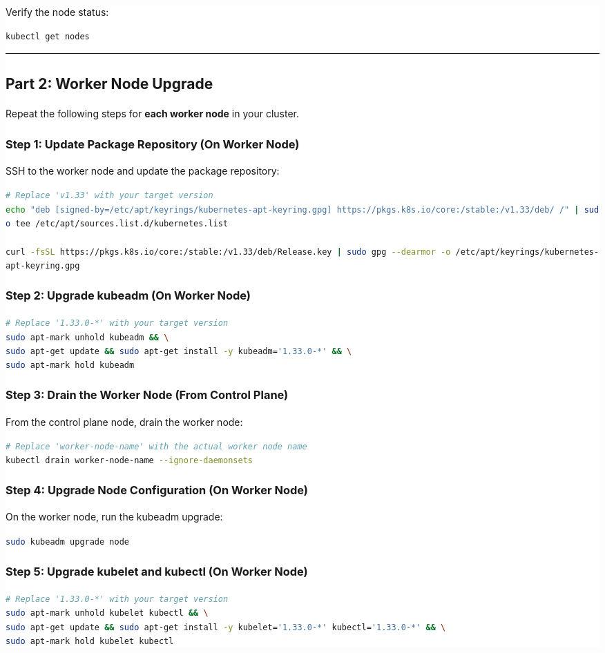 Verify the node status:

```bash
kubectl get nodes
```

---

## Part 2: Worker Node Upgrade

Repeat the following steps for **each worker node** in your cluster.

### Step 1: Update Package Repository (On Worker Node)

SSH to the worker node and update the package repository:

```bash
# Replace 'v1.33' with your target version
echo "deb [signed-by=/etc/apt/keyrings/kubernetes-apt-keyring.gpg] https://pkgs.k8s.io/core:/stable:/v1.33/deb/ /" | sudo tee /etc/apt/sources.list.d/kubernetes.list

curl -fsSL https://pkgs.k8s.io/core:/stable:/v1.33/deb/Release.key | sudo gpg --dearmor -o /etc/apt/keyrings/kubernetes-apt-keyring.gpg
```

### Step 2: Upgrade kubeadm (On Worker Node)

```bash
# Replace '1.33.0-*' with your target version
sudo apt-mark unhold kubeadm && \
sudo apt-get update && sudo apt-get install -y kubeadm='1.33.0-*' && \
sudo apt-mark hold kubeadm
```

### Step 3: Drain the Worker Node (From Control Plane)

From the control plane node, drain the worker node:

```bash
# Replace 'worker-node-name' with the actual worker node name
kubectl drain worker-node-name --ignore-daemonsets
```

### Step 4: Upgrade Node Configuration (On Worker Node)

On the worker node, run the kubeadm upgrade:

```bash
sudo kubeadm upgrade node
```

### Step 5: Upgrade kubelet and kubectl (On Worker Node)

```bash
# Replace '1.33.0-*' with your target version
sudo apt-mark unhold kubelet kubectl && \
sudo apt-get update && sudo apt-get install -y kubelet='1.33.0-*' kubectl='1.33.0-*' && \
sudo apt-mark hold kubelet kubectl
```
